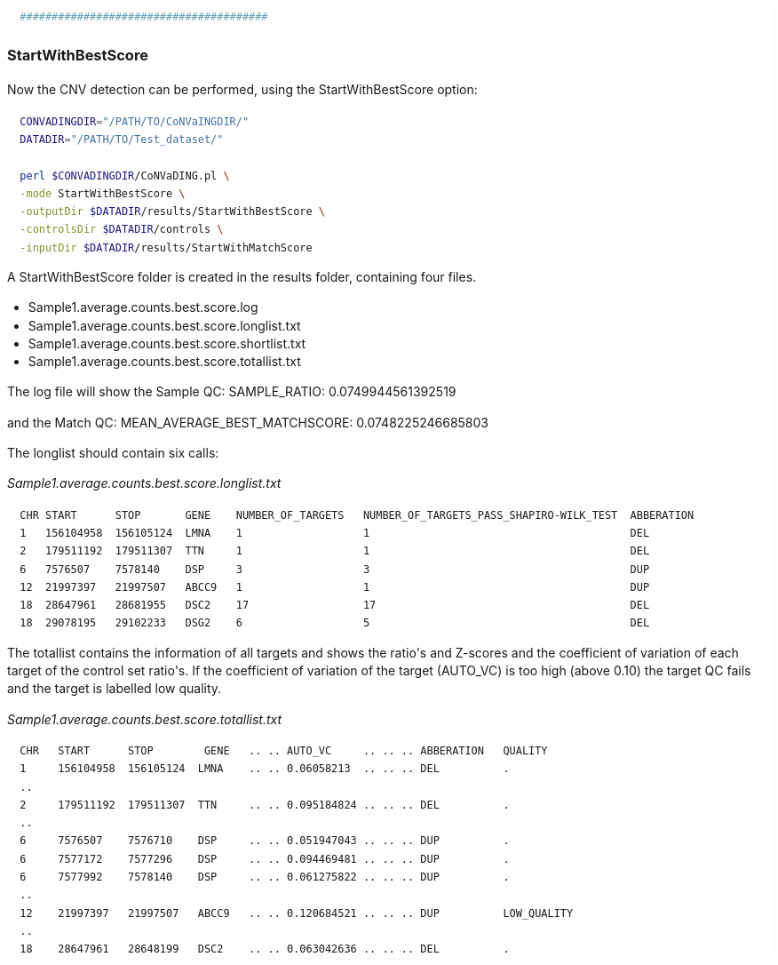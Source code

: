 ```bash
  #######################################
```

### StartWithBestScore

Now the CNV detection can be performed, using the StartWithBestScore option:

```bash
  CONVADINGDIR="/PATH/TO/CoNVaINGDIR/"
  DATADIR="/PATH/TO/Test_dataset/"
  
  perl $CONVADINGDIR/CoNVaDING.pl \
  -mode StartWithBestScore \
  -outputDir $DATADIR/results/StartWithBestScore \
  -controlsDir $DATADIR/controls \
  -inputDir $DATADIR/results/StartWithMatchScore
```

A StartWithBestScore folder is created in the results folder, containing four files.

- Sample1.average.counts.best.score.log
- Sample1.average.counts.best.score.longlist.txt
- Sample1.average.counts.best.score.shortlist.txt
- Sample1.average.counts.best.score.totallist.txt

The log file will show the Sample QC: SAMPLE_RATIO: 0.0749944561392519

and the Match QC: MEAN_AVERAGE_BEST_MATCHSCORE: 0.0748225246685803

The longlist should contain six calls:

*Sample1.average.counts.best.score.longlist.txt*
```bash
  CHR START      STOP       GENE    NUMBER_OF_TARGETS   NUMBER_OF_TARGETS_PASS_SHAPIRO-WILK_TEST  ABBERATION
  1   156104958  156105124  LMNA    1                   1                                         DEL
  2   179511192  179511307  TTN     1                   1                                         DEL
  6   7576507    7578140    DSP     3                   3                                         DUP
  12  21997397   21997507   ABCC9   1                   1                                         DUP
  18  28647961   28681955   DSC2    17                  17                                        DEL
  18  29078195   29102233   DSG2    6                   5                                         DEL
```

The totallist contains the information of all targets and shows the ratio's and Z-scores and the coefficient of variation of each target of the control set ratio's. If the coefficient of variation of the target (AUTO_VC) is too high (above 0.10) the target QC fails and the target is labelled low quality. 

*Sample1.average.counts.best.score.totallist.txt*
```bash
  CHR	START	   STOP	       GENE	  .. .. AUTO_VC     .. .. .. ABBERATION   QUALITY
  1     156104958  156105124  LMNA	  .. .. 0.06058213  .. .. .. DEL          .
  ..						
  2     179511192  179511307  TTN	  .. .. 0.095184824 .. .. .. DEL          .
  ..
  6     7576507	   7576710	  DSP	  .. .. 0.051947043 .. .. .. DUP          .
  6	    7577172	   7577296	  DSP	  .. .. 0.094469481 .. .. .. DUP          . 
  6	    7577992	   7578140	  DSP	  .. .. 0.061275822 .. .. .. DUP          .
  ..						
  12    21997397   21997507	  ABCC9   .. .. 0.120684521 .. .. .. DUP          LOW_QUALITY
  ..						
  18    28647961   28648199   DSC2	  .. .. 0.063042636 .. .. .. DEL          .
```